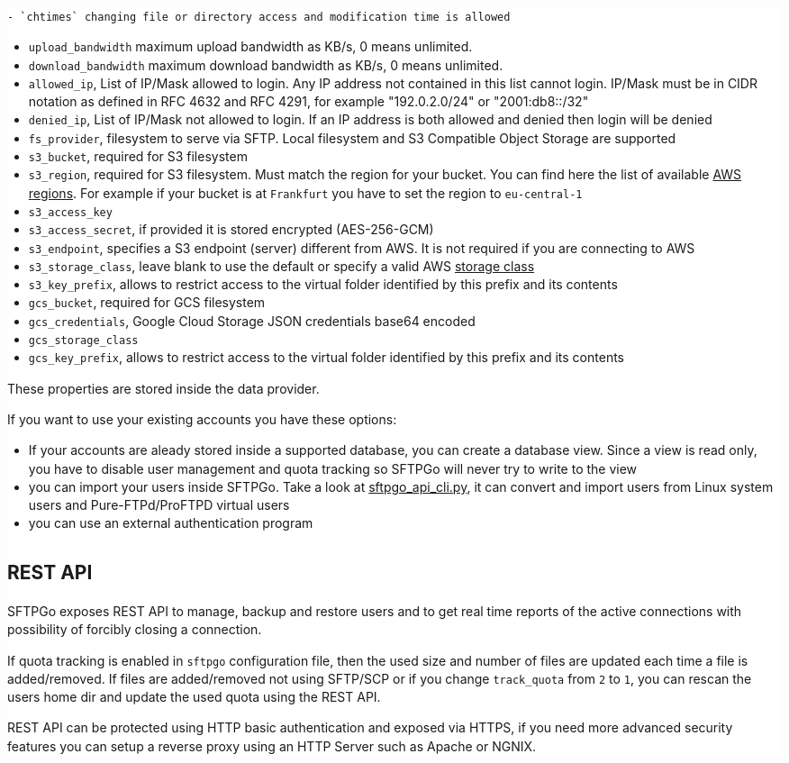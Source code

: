     - `chtimes` changing file or directory access and modification time is allowed
- `upload_bandwidth` maximum upload bandwidth as KB/s, 0 means unlimited.
- `download_bandwidth` maximum download bandwidth as KB/s, 0 means unlimited.
- `allowed_ip`, List of IP/Mask allowed to login. Any IP address not contained in this list cannot login. IP/Mask must be in CIDR notation as defined in RFC 4632 and RFC 4291, for example "192.0.2.0/24" or "2001:db8::/32"
- `denied_ip`, List of IP/Mask not allowed to login. If an IP address is both allowed and denied then login will be denied
- `fs_provider`, filesystem to serve via SFTP. Local filesystem and S3 Compatible Object Storage are supported
- `s3_bucket`, required for S3 filesystem
- `s3_region`, required for S3 filesystem. Must match the region for your bucket. You can find here the list of available [AWS regions](https://docs.aws.amazon.com/AWSEC2/latest/UserGuide/using-regions-availability-zones.html#concepts-available-regions). For example if your bucket is at `Frankfurt` you have to set the region to `eu-central-1`
- `s3_access_key`
- `s3_access_secret`, if provided it is stored encrypted (AES-256-GCM)
- `s3_endpoint`, specifies a S3 endpoint (server) different from AWS. It is not required if you are connecting to AWS
- `s3_storage_class`, leave blank to use the default or specify a valid AWS [storage class](https://docs.aws.amazon.com/AmazonS3/latest/dev/storage-class-intro.html)
- `s3_key_prefix`, allows to restrict access to the virtual folder identified by this prefix and its contents
- `gcs_bucket`, required for GCS filesystem
- `gcs_credentials`, Google Cloud Storage JSON credentials base64 encoded
- `gcs_storage_class`
- `gcs_key_prefix`, allows to restrict access to the virtual folder identified by this prefix and its contents

These properties are stored inside the data provider.

If you want to use your existing accounts you have these options:

- If your accounts are aleady stored inside a supported database, you can create a database view. Since a view is read only, you have to disable user management and quota tracking so SFTPGo will never try to write to the view
- you can import your users inside SFTPGo. Take a look at [sftpgo_api_cli.py](./scripts/README.md "sftpgo_api_cli script"), it can convert and import users from Linux system users and Pure-FTPd/ProFTPD virtual users
- you can use an external authentication program

## REST API

SFTPGo exposes REST API to manage, backup and restore users and to get real time reports of the active connections with possibility of forcibly closing a connection.

If quota tracking is enabled in `sftpgo` configuration file, then the used size and number of files are updated each time a file is added/removed. If files are added/removed not using SFTP/SCP or if you change `track_quota` from `2` to `1`, you can rescan the users home dir and update the used quota using the REST API.

REST API can be protected using HTTP basic authentication and exposed via HTTPS, if you need more advanced security features you can setup a reverse proxy using an HTTP Server such as Apache or NGNIX.
